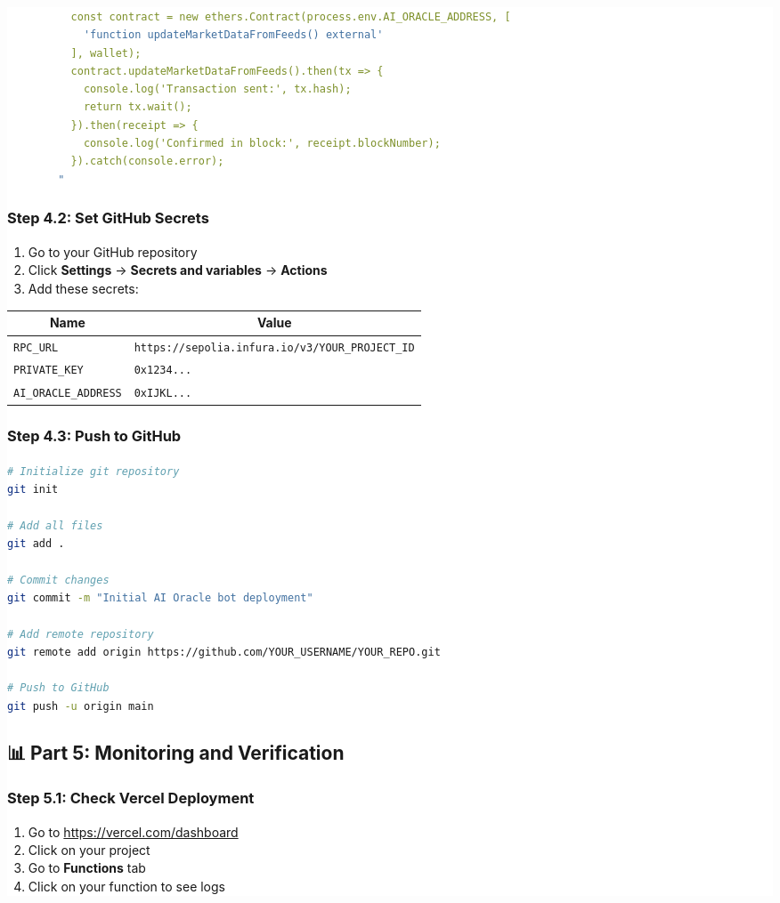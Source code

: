 ```yaml
          const contract = new ethers.Contract(process.env.AI_ORACLE_ADDRESS, [
            'function updateMarketDataFromFeeds() external'
          ], wallet);
          contract.updateMarketDataFromFeeds().then(tx => {
            console.log('Transaction sent:', tx.hash);
            return tx.wait();
          }).then(receipt => {
            console.log('Confirmed in block:', receipt.blockNumber);
          }).catch(console.error);
        "
```

### Step 4.2: Set GitHub Secrets

1. Go to your GitHub repository
2. Click **Settings** → **Secrets and variables** → **Actions**
3. Add these secrets:

| Name | Value |
|------|-------|
| `RPC_URL` | `https://sepolia.infura.io/v3/YOUR_PROJECT_ID` |
| `PRIVATE_KEY` | `0x1234...` |
| `AI_ORACLE_ADDRESS` | `0xIJKL...` |

### Step 4.3: Push to GitHub

```bash
# Initialize git repository
git init

# Add all files
git add .

# Commit changes
git commit -m "Initial AI Oracle bot deployment"

# Add remote repository
git remote add origin https://github.com/YOUR_USERNAME/YOUR_REPO.git

# Push to GitHub
git push -u origin main
```

## 📊 Part 5: Monitoring and Verification

### Step 5.1: Check Vercel Deployment

1. Go to https://vercel.com/dashboard
2. Click on your project
3. Go to **Functions** tab
4. Click on your function to see logs
